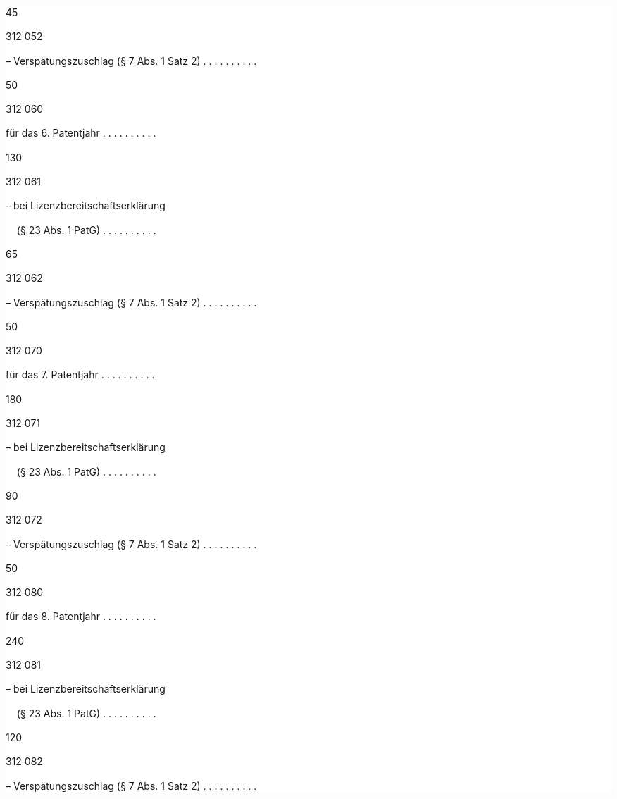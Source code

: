 45

312 052

– Verspätungszuschlag (§ 7 Abs. 1 Satz 2) . . . . . . . . . .

50

312 060

für das 6. Patentjahr . . . . . . . . . .

130

312 061

– bei Lizenzbereitschaftserklärung

    (§ 23 Abs. 1 PatG) . . . . . . . . . .

65

312 062

– Verspätungszuschlag (§ 7 Abs. 1 Satz 2) . . . . . . . . . .

50

312 070

für das 7. Patentjahr . . . . . . . . . .

180

312 071

– bei Lizenzbereitschaftserklärung

    (§ 23 Abs. 1 PatG) . . . . . . . . . .

90

312 072

– Verspätungszuschlag (§ 7 Abs. 1 Satz 2) . . . . . . . . . .

50

312 080

für das 8. Patentjahr . . . . . . . . . .

240

312 081

– bei Lizenzbereitschaftserklärung

    (§ 23 Abs. 1 PatG) . . . . . . . . . .

120

312 082

– Verspätungszuschlag (§ 7 Abs. 1 Satz 2) . . . . . . . . . .
